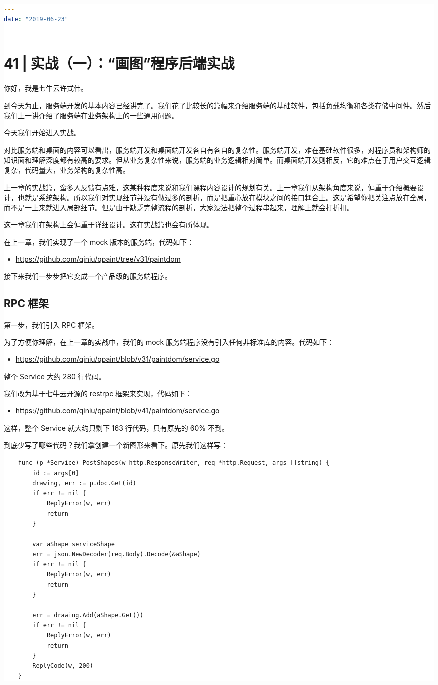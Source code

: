 ```yaml
---
date: "2019-06-23"
---  
```

      
# 41 | 实战（一）：“画图”程序后端实战
你好，我是七牛云许式伟。

到今天为止，服务端开发的基本内容已经讲完了。我们花了比较长的篇幅来介绍服务端的基础软件，包括负载均衡和各类存储中间件。然后我们上一讲介绍了服务端在业务架构上的一些通用问题。

今天我们开始进入实战。

对比服务端和桌面的内容可以看出，服务端开发和桌面端开发各自有各自的复杂性。服务端开发，难在基础软件很多，对程序员和架构师的知识面和理解深度都有较高的要求。但从业务复杂性来说，服务端的业务逻辑相对简单。而桌面端开发则相反，它的难点在于用户交互逻辑复杂，代码量大，业务架构的复杂性高。

上一章的实战篇，蛮多人反馈有点难，这某种程度来说和我们课程内容设计的规划有关。上一章我们从架构角度来说，偏重于介绍概要设计，也就是系统架构。所以我们对实现细节并没有做过多的剖析，而是把重心放在模块之间的接口耦合上。这是希望你把关注点放在全局，而不是一上来就进入局部细节。但是由于缺乏完整流程的剖析，大家没法把整个过程串起来，理解上就会打折扣。

这一章我们在架构上会偏重于详细设计。这在实战篇也会有所体现。

在上一章，我们实现了一个 mock 版本的服务端，代码如下：

* <https://github.com/qiniu/qpaint/tree/v31/paintdom>



接下来我们一步步把它变成一个产品级的服务端程序。

## RPC 框架

第一步，我们引入 RPC 框架。

为了方便你理解，在上一章的实战中，我们的 mock 服务端程序没有引入任何非标准库的内容。代码如下：

* <https://github.com/qiniu/qpaint/blob/v31/paintdom/service.go>

整个 Service 大约 280 行代码。

我们改为基于七牛云开源的 [restrpc](https://github.com/qiniu/http/tree/v2.0.1/restrpc) 框架来实现，代码如下：

* <https://github.com/qiniu/qpaint/blob/v41/paintdom/service.go>

这样，整个 Service 就大约只剩下 163 行代码，只有原先的 60\% 不到。

到底少写了哪些代码？我们拿创建一个新图形来看下。原先我们这样写：

```
    func (p *Service) PostShapes(w http.ResponseWriter, req *http.Request, args []string) {
    	id := args[0]
    	drawing, err := p.doc.Get(id)
    	if err != nil {
    		ReplyError(w, err)
    		return
    	}
    
    	var aShape serviceShape
    	err = json.NewDecoder(req.Body).Decode(&aShape)
    	if err != nil {
    		ReplyError(w, err)
    		return
    	}
    
    	err = drawing.Add(aShape.Get())
    	if err != nil {
    		ReplyError(w, err)
    		return
    	}
    	ReplyCode(w, 200)
    }
```